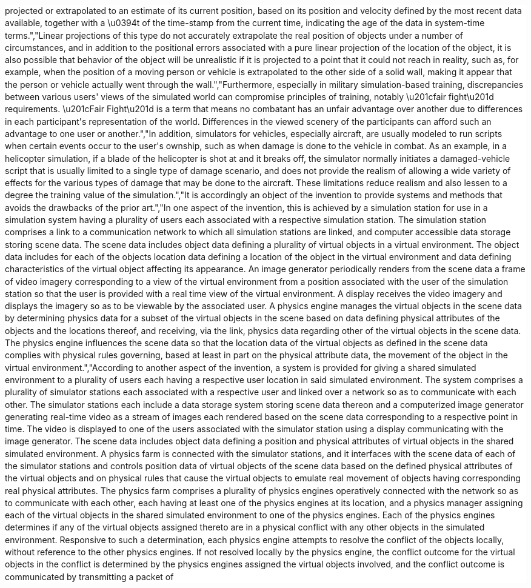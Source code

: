projected or extrapolated to an estimate of its current position, based on its position and velocity defined by the most recent data available, together with a \u0394t of the time-stamp from the current time, indicating the age of the data in system-time terms.","Linear projections of this type do not accurately extrapolate the real position of objects under a number of circumstances, and in addition to the positional errors associated with a pure linear projection of the location of the object, it is also possible that behavior of the object will be unrealistic if it is projected to a point that it could not reach in reality, such as, for example, when the position of a moving person or vehicle is extrapolated to the other side of a solid wall, making it appear that the person or vehicle actually went through the wall.","Furthermore, especially in military simulation-based training, discrepancies between various users' views of the simulated world can compromise principles of training, notably \u201cfair fight\u201d requirements. \u201cFair Fight\u201d is a term that means no combatant has an unfair advantage over another due to differences in each participant's representation of the world. Differences in the viewed scenery of the participants can afford such an advantage to one user or another.","In addition, simulators for vehicles, especially aircraft, are usually modeled to run scripts when certain events occur to the user's ownship, such as when damage is done to the vehicle in combat. As an example, in a helicopter simulation, if a blade of the helicopter is shot at and it breaks off, the simulator normally initiates a damaged-vehicle script that is usually limited to a single type of damage scenario, and does not provide the realism of allowing a wide variety of effects for the various types of damage that may be done to the aircraft. These limitations reduce realism and also lessen to a degree the training value of the simulation.","It is accordingly an object of the invention to provide systems and methods that avoids the drawbacks of the prior art.","In one aspect of the invention, this is achieved by a simulation station for use in a simulation system having a plurality of users each associated with a respective simulation station. The simulation station comprises a link to a communication network to which all simulation stations are linked, and computer accessible data storage storing scene data. The scene data includes object data defining a plurality of virtual objects in a virtual environment. The object data includes for each of the objects location data defining a location of the object in the virtual environment and data defining characteristics of the virtual object affecting its appearance. An image generator periodically renders from the scene data a frame of video imagery corresponding to a view of the virtual environment from a position associated with the user of the simulation station so that the user is provided with a real time view of the virtual environment. A display receives the video imagery and displays the imagery so as to be viewable by the associated user. A physics engine manages the virtual objects in the scene data by determining physics data for a subset of the virtual objects in the scene based on data defining physical attributes of the objects and the locations thereof, and receiving, via the link, physics data regarding other of the virtual objects in the scene data. The physics engine influences the scene data so that the location data of the virtual objects as defined in the scene data complies with physical rules governing, based at least in part on the physical attribute data, the movement of the object in the virtual environment.","According to another aspect of the invention, a system is provided for giving a shared simulated environment to a plurality of users each having a respective user location in said simulated environment. The system comprises a plurality of simulator stations each associated with a respective user and linked over a network so as to communicate with each other. The simulator stations each include a data storage system storing scene data thereon and a computerized image generator generating real-time video as a stream of images each rendered based on the scene data corresponding to a respective point in time. The video is displayed to one of the users associated with the simulator station using a display communicating with the image generator. The scene data includes object data defining a position and physical attributes of virtual objects in the shared simulated environment. A physics farm is connected with the simulator stations, and it interfaces with the scene data of each of the simulator stations and controls position data of virtual objects of the scene data based on the defined physical attributes of the virtual objects and on physical rules that cause the virtual objects to emulate real movement of objects having corresponding real physical attributes. The physics farm comprises a plurality of physics engines operatively connected with the network so as to communicate with each other, each having at least one of the physics engines at its location, and a physics manager assigning each of the virtual objects in the shared simulated environment to one of the physics engines. Each of the physics engines determines if any of the virtual objects assigned thereto are in a physical conflict with any other objects in the simulated environment. Responsive to such a determination, each physics engine attempts to resolve the conflict of the objects locally, without reference to the other physics engines. If not resolved locally by the physics engine, the conflict outcome for the virtual objects in the conflict is determined by the physics engines assigned the virtual objects involved, and the conflict outcome is communicated by transmitting a packet of